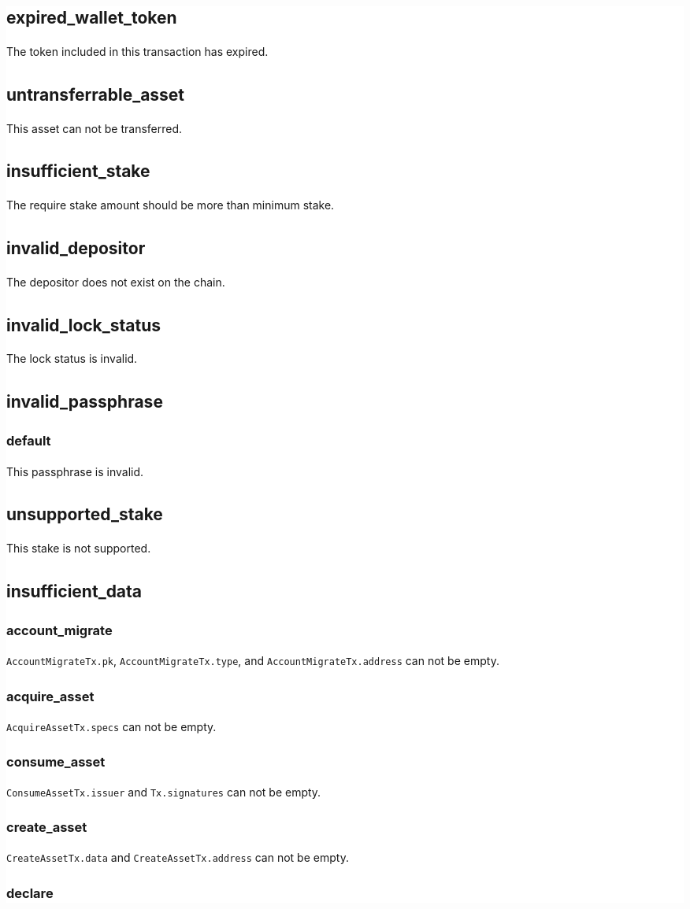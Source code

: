 ## expired_wallet_token

The token included in this transaction has expired.

## untransferrable_asset

This asset can not be transferred.

## insufficient_stake

The require stake amount should be more than minimum stake.

## invalid_depositor

The depositor does not exist on the chain.

## invalid_lock_status

The lock status is invalid.

## invalid_passphrase

### default

This passphrase is invalid.

## unsupported_stake

This stake is not supported.

## insufficient_data

### account_migrate

`AccountMigrateTx.pk`, `AccountMigrateTx.type`, and `AccountMigrateTx.address` can not be empty.

### acquire_asset

`AcquireAssetTx.specs` can not be empty.

### consume_asset

`ConsumeAssetTx.issuer` and `Tx.signatures` can not be empty.

### create_asset

`CreateAssetTx.data` and `CreateAssetTx.address` can not be empty.

### declare
